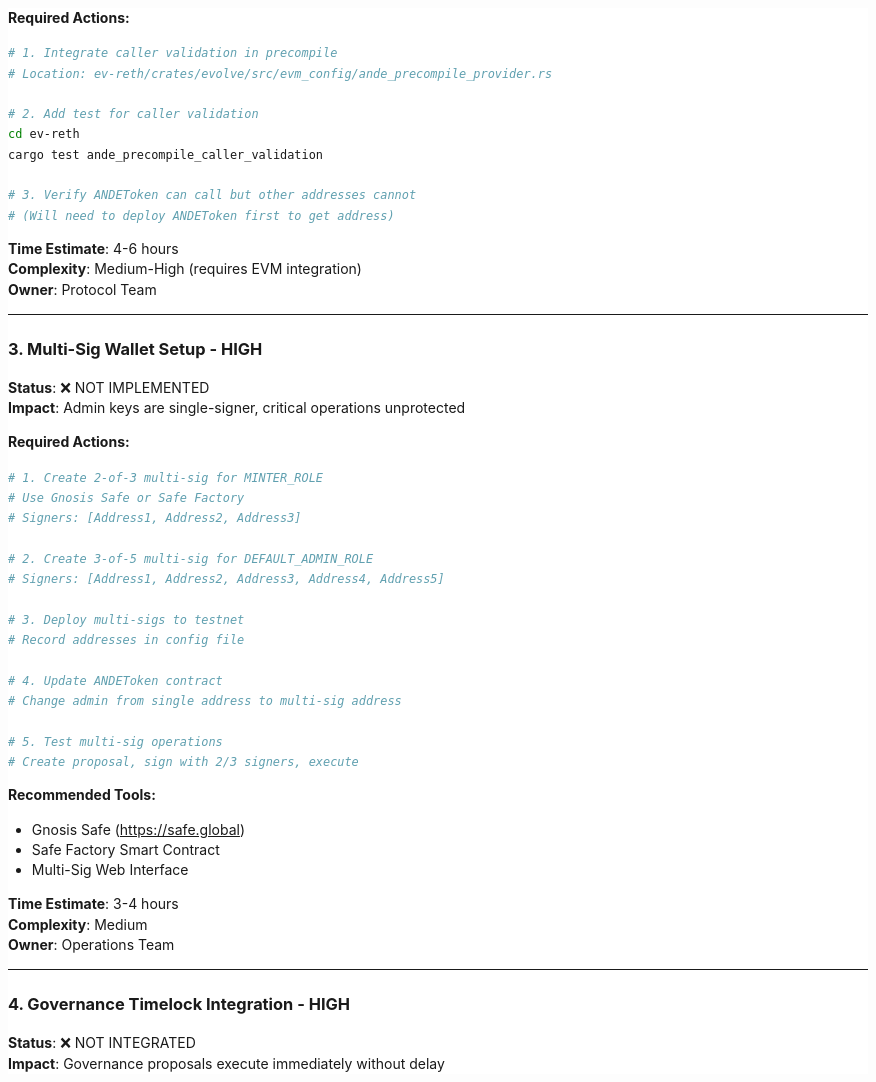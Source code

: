 **Required Actions:**
```bash
# 1. Integrate caller validation in precompile
# Location: ev-reth/crates/evolve/src/evm_config/ande_precompile_provider.rs

# 2. Add test for caller validation
cd ev-reth
cargo test ande_precompile_caller_validation

# 3. Verify ANDEToken can call but other addresses cannot
# (Will need to deploy ANDEToken first to get address)
```

**Time Estimate**: 4-6 hours  
**Complexity**: Medium-High (requires EVM integration)  
**Owner**: Protocol Team

---

### 3. Multi-Sig Wallet Setup - HIGH
**Status**: ❌ NOT IMPLEMENTED  
**Impact**: Admin keys are single-signer, critical operations unprotected

**Required Actions:**
```bash
# 1. Create 2-of-3 multi-sig for MINTER_ROLE
# Use Gnosis Safe or Safe Factory
# Signers: [Address1, Address2, Address3]

# 2. Create 3-of-5 multi-sig for DEFAULT_ADMIN_ROLE
# Signers: [Address1, Address2, Address3, Address4, Address5]

# 3. Deploy multi-sigs to testnet
# Record addresses in config file

# 4. Update ANDEToken contract
# Change admin from single address to multi-sig address

# 5. Test multi-sig operations
# Create proposal, sign with 2/3 signers, execute
```

**Recommended Tools:**
- Gnosis Safe (https://safe.global)
- Safe Factory Smart Contract
- Multi-Sig Web Interface

**Time Estimate**: 3-4 hours  
**Complexity**: Medium  
**Owner**: Operations Team

---

### 4. Governance Timelock Integration - HIGH
**Status**: ❌ NOT INTEGRATED  
**Impact**: Governance proposals execute immediately without delay
